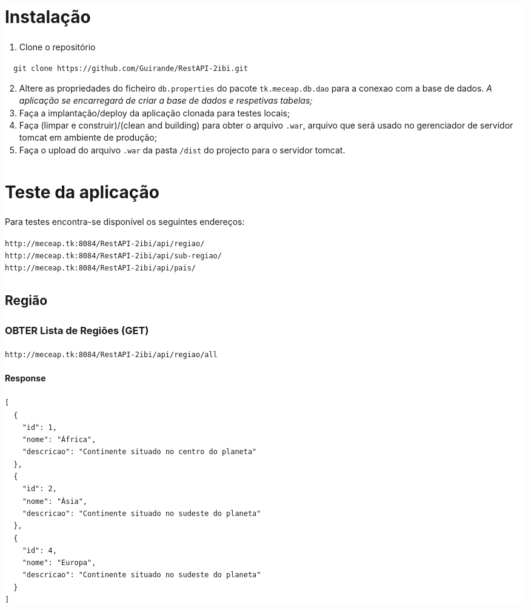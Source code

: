 # Instalação
1. Clone o repositório
```
  git clone https://github.com/Guirande/RestAPI-2ibi.git
```
2. Altere as propriedades do ficheiro `db.properties` do pacote `tk.meceap.db.dao` para a conexao com a base de dados.
    *A aplicação se encarregará de criar a base de dados e respetivas tabelas;*
3. Faça a implantação/deploy da aplicação clonada para testes locais;
4. Faça (limpar e construir)/(clean and building) para obter o arquivo `.war`, arquivo que será usado no gerenciador de servidor tomcat em ambiente de produção;
5. Faça o upload do arquivo `.war` da pasta `/dist` do projecto para o servidor tomcat.

# Teste da aplicação
Para testes encontra-se disponível os seguintes endereços:
```
http://meceap.tk:8084/RestAPI-2ibi/api/regiao/
http://meceap.tk:8084/RestAPI-2ibi/api/sub-regiao/
http://meceap.tk:8084/RestAPI-2ibi/api/pais/
```

## Região

### OBTER Lista de Regiões  (GET)
```
http://meceap.tk:8084/RestAPI-2ibi/api/regiao/all
```

#### Response
```
[
  {
    "id": 1,
    "nome": "África",
    "descricao": "Continente situado no centro do planeta"
  },
  {
    "id": 2,
    "nome": "Ásia",
    "descricao": "Continente situado no sudeste do planeta"
  },
  {
    "id": 4,
    "nome": "Europa",
    "descricao": "Continente situado no sudeste do planeta"
  }
]
```
